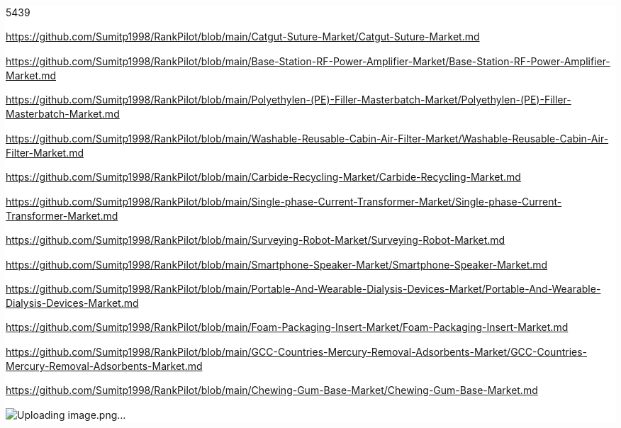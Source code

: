 5439</p><p><a href="https://github.com/Sumitp1998/RankPilot/blob/main/Catgut-Suture-Market/Catgut-Suture-Market.md">https://github.com/Sumitp1998/RankPilot/blob/main/Catgut-Suture-Market/Catgut-Suture-Market.md</a></p><p><a href="https://github.com/Sumitp1998/RankPilot/blob/main/Base-Station-RF-Power-Amplifier-Market/Base-Station-RF-Power-Amplifier-Market.md">https://github.com/Sumitp1998/RankPilot/blob/main/Base-Station-RF-Power-Amplifier-Market/Base-Station-RF-Power-Amplifier-Market.md</a></p><p><a href="https://github.com/Sumitp1998/RankPilot/blob/main/Polyethylen-(PE)-Filler-Masterbatch-Market/Polyethylen-(PE)-Filler-Masterbatch-Market.md">https://github.com/Sumitp1998/RankPilot/blob/main/Polyethylen-(PE)-Filler-Masterbatch-Market/Polyethylen-(PE)-Filler-Masterbatch-Market.md</a></p><p><a href="https://github.com/Sumitp1998/RankPilot/blob/main/Washable-Reusable-Cabin-Air-Filter-Market/Washable-Reusable-Cabin-Air-Filter-Market.md">https://github.com/Sumitp1998/RankPilot/blob/main/Washable-Reusable-Cabin-Air-Filter-Market/Washable-Reusable-Cabin-Air-Filter-Market.md</a></p><p><a href="https://github.com/Sumitp1998/RankPilot/blob/main/Carbide-Recycling-Market/Carbide-Recycling-Market.md">https://github.com/Sumitp1998/RankPilot/blob/main/Carbide-Recycling-Market/Carbide-Recycling-Market.md</a></p><p><a href="https://github.com/Sumitp1998/RankPilot/blob/main/Single-phase-Current-Transformer-Market/Single-phase-Current-Transformer-Market.md">https://github.com/Sumitp1998/RankPilot/blob/main/Single-phase-Current-Transformer-Market/Single-phase-Current-Transformer-Market.md</a></p><p><a href="https://github.com/Sumitp1998/RankPilot/blob/main/Surveying-Robot-Market/Surveying-Robot-Market.md">https://github.com/Sumitp1998/RankPilot/blob/main/Surveying-Robot-Market/Surveying-Robot-Market.md</a></p><p><a href="https://github.com/Sumitp1998/RankPilot/blob/main/Smartphone-Speaker-Market/Smartphone-Speaker-Market.md">https://github.com/Sumitp1998/RankPilot/blob/main/Smartphone-Speaker-Market/Smartphone-Speaker-Market.md</a></p><p><a href="https://github.com/Sumitp1998/RankPilot/blob/main/Portable-And-Wearable-Dialysis-Devices-Market/Portable-And-Wearable-Dialysis-Devices-Market.md">https://github.com/Sumitp1998/RankPilot/blob/main/Portable-And-Wearable-Dialysis-Devices-Market/Portable-And-Wearable-Dialysis-Devices-Market.md</a></p><p><a href="https://github.com/Sumitp1998/RankPilot/blob/main/Foam-Packaging-Insert-Market/Foam-Packaging-Insert-Market.md">https://github.com/Sumitp1998/RankPilot/blob/main/Foam-Packaging-Insert-Market/Foam-Packaging-Insert-Market.md</a></p><p><a href="https://github.com/Sumitp1998/RankPilot/blob/main/GCC-Countries-Mercury-Removal-Adsorbents-Market/GCC-Countries-Mercury-Removal-Adsorbents-Market.md">https://github.com/Sumitp1998/RankPilot/blob/main/GCC-Countries-Mercury-Removal-Adsorbents-Market/GCC-Countries-Mercury-Removal-Adsorbents-Market.md</a></p><p><a href="https://github.com/Sumitp1998/RankPilot/blob/main/Chewing-Gum-Base-Market/Chewing-Gum-Base-Market.md">https://github.com/Sumitp1998/RankPilot/blob/main/Chewing-Gum-Base-Market/Chewing-Gum-Base-Market.md</a></p>
![Uploading image.png…]()
